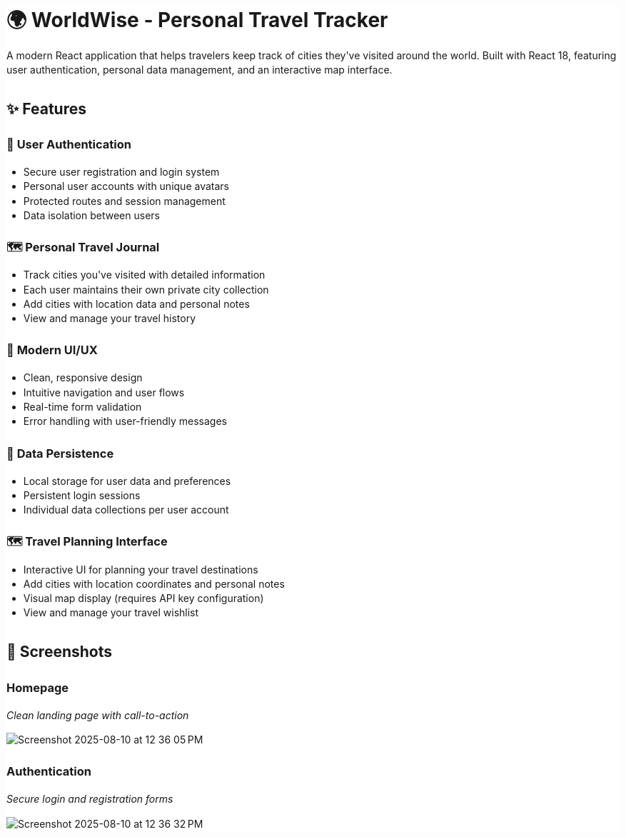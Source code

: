 # 🌍 WorldWise - Personal Travel Tracker

A modern React application that helps travelers keep track of cities they've visited around the world. Built with React 18, featuring user authentication, personal data management, and an interactive map interface.

## ✨ Features

### 🔐 **User Authentication**
- Secure user registration and login system
- Personal user accounts with unique avatars
- Protected routes and session management
- Data isolation between users

### 🗺️ **Personal Travel Journal**
- Track cities you've visited with detailed information
- Each user maintains their own private city collection
- Add cities with location data and personal notes
- View and manage your travel history

### 🎨 **Modern UI/UX**
- Clean, responsive design
- Intuitive navigation and user flows
- Real-time form validation
- Error handling with user-friendly messages

### 💾 **Data Persistence**
- Local storage for user data and preferences
- Persistent login sessions
- Individual data collections per user account
  
 ### 🗺️ **Travel Planning Interface**
- Interactive UI for planning your travel destinations
- Add cities with location coordinates and personal notes
- Visual map display (requires API key configuration)
- View and manage your travel wishlist

## 📸 Screenshots
### Homepage
*Clean landing page with call-to-action*

<img width="1680" height="927" alt="Screenshot 2025-08-10 at 12 36 05 PM" src="https://github.com/user-attachments/assets/e1afd8a6-94b1-4a64-9ea5-b71edee9a68b" />

### Authentication
*Secure login and registration forms*

<img width="1668" height="911" alt="Screenshot 2025-08-10 at 12 36 32 PM" src="https://github.com/user-attachments/assets/5b44de7c-b0c8-41d1-9911-07638e7e3b8f" />
